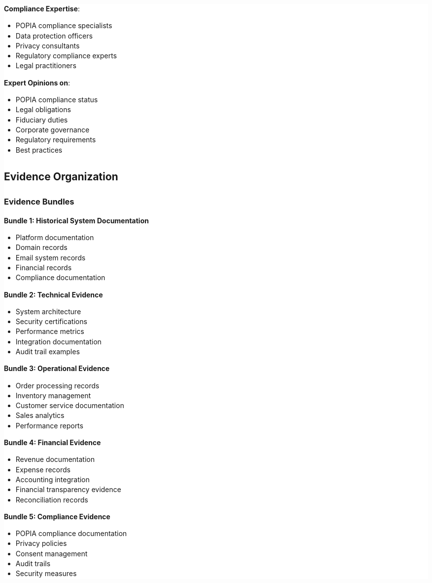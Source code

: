 **Compliance Expertise**:
- POPIA compliance specialists
- Data protection officers
- Privacy consultants
- Regulatory compliance experts
- Legal practitioners

**Expert Opinions on**:
- POPIA compliance status
- Legal obligations
- Fiduciary duties
- Corporate governance
- Regulatory requirements
- Best practices

## Evidence Organization

### Evidence Bundles

**Bundle 1: Historical System Documentation**
- Platform documentation
- Domain records
- Email system records
- Financial records
- Compliance documentation

**Bundle 2: Technical Evidence**
- System architecture
- Security certifications
- Performance metrics
- Integration documentation
- Audit trail examples

**Bundle 3: Operational Evidence**
- Order processing records
- Inventory management
- Customer service documentation
- Sales analytics
- Performance reports

**Bundle 4: Financial Evidence**
- Revenue documentation
- Expense records
- Accounting integration
- Financial transparency evidence
- Reconciliation records

**Bundle 5: Compliance Evidence**
- POPIA compliance documentation
- Privacy policies
- Consent management
- Audit trails
- Security measures
